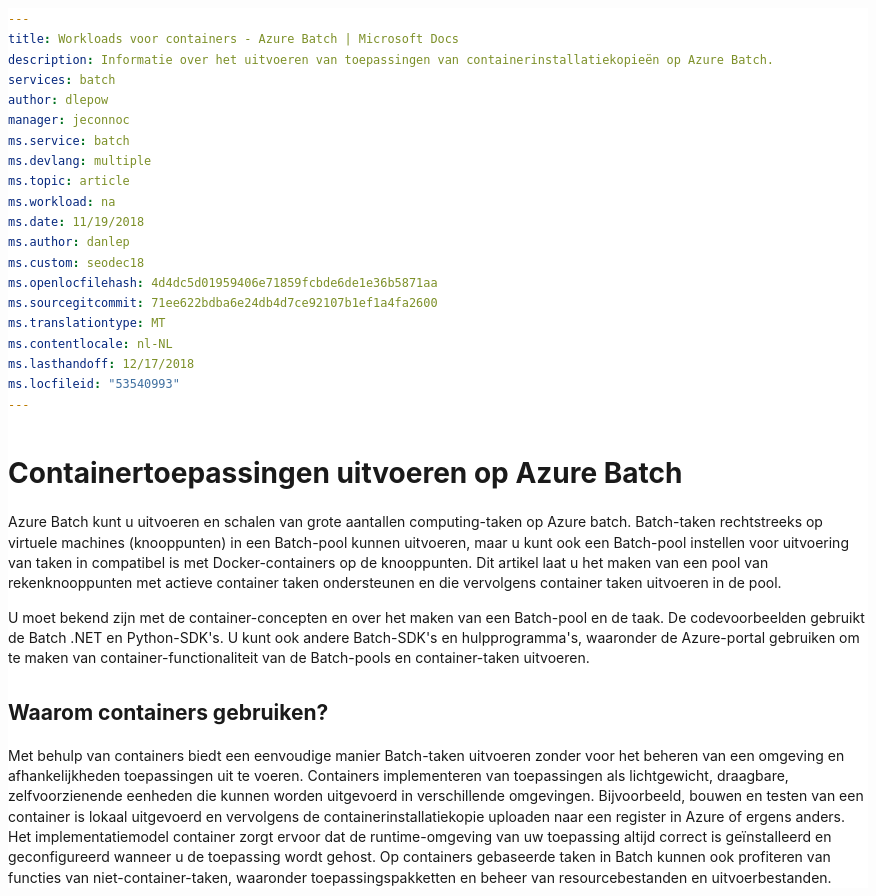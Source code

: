 ```yaml
---
title: Workloads voor containers - Azure Batch | Microsoft Docs
description: Informatie over het uitvoeren van toepassingen van containerinstallatiekopieën op Azure Batch.
services: batch
author: dlepow
manager: jeconnoc
ms.service: batch
ms.devlang: multiple
ms.topic: article
ms.workload: na
ms.date: 11/19/2018
ms.author: danlep
ms.custom: seodec18
ms.openlocfilehash: 4d4dc5d01959406e71859fcbde6de1e36b5871aa
ms.sourcegitcommit: 71ee622bdba6e24db4d7ce92107b1ef1a4fa2600
ms.translationtype: MT
ms.contentlocale: nl-NL
ms.lasthandoff: 12/17/2018
ms.locfileid: "53540993"
---
```

# <a name="run-container-applications-on-azure-batch"></a>Containertoepassingen uitvoeren op Azure Batch

Azure Batch kunt u uitvoeren en schalen van grote aantallen computing-taken op Azure batch. Batch-taken rechtstreeks op virtuele machines (knooppunten) in een Batch-pool kunnen uitvoeren, maar u kunt ook een Batch-pool instellen voor uitvoering van taken in compatibel is met Docker-containers op de knooppunten. Dit artikel laat u het maken van een pool van rekenknooppunten met actieve container taken ondersteunen en die vervolgens container taken uitvoeren in de pool. 

U moet bekend zijn met de container-concepten en over het maken van een Batch-pool en de taak. De codevoorbeelden gebruikt de Batch .NET en Python-SDK's. U kunt ook andere Batch-SDK's en hulpprogramma's, waaronder de Azure-portal gebruiken om te maken van container-functionaliteit van de Batch-pools en container-taken uitvoeren.

## <a name="why-use-containers"></a>Waarom containers gebruiken?

Met behulp van containers biedt een eenvoudige manier Batch-taken uitvoeren zonder voor het beheren van een omgeving en afhankelijkheden toepassingen uit te voeren. Containers implementeren van toepassingen als lichtgewicht, draagbare, zelfvoorzienende eenheden die kunnen worden uitgevoerd in verschillende omgevingen. Bijvoorbeeld, bouwen en testen van een container is lokaal uitgevoerd en vervolgens de containerinstallatiekopie uploaden naar een register in Azure of ergens anders. Het implementatiemodel container zorgt ervoor dat de runtime-omgeving van uw toepassing altijd correct is geïnstalleerd en geconfigureerd wanneer u de toepassing wordt gehost. Op containers gebaseerde taken in Batch kunnen ook profiteren van functies van niet-container-taken, waaronder toepassingspakketten en beheer van resourcebestanden en uitvoerbestanden. 
